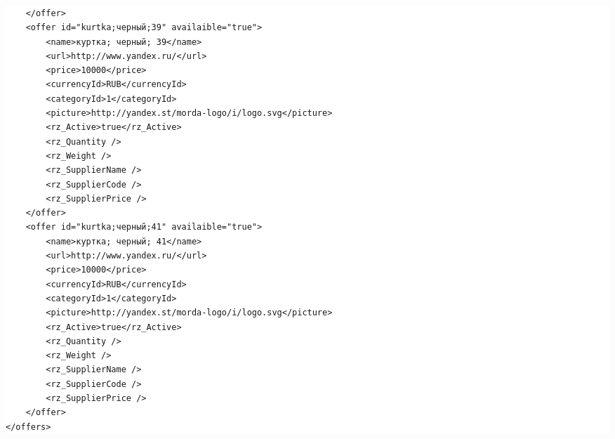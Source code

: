 ```
    </offer>
    <offer id="kurtka;черный;39" availaible="true">
        <name>куртка; черный; 39</name>
        <url>http://www.yandex.ru/</url>
        <price>10000</price>
        <currencyId>RUB</currencyId>
        <categoryId>1</categoryId>
        <picture>http://yandex.st/morda-logo/i/logo.svg</picture>
        <rz_Active>true</rz_Active>
        <rz_Quantity />
        <rz_Weight />
        <rz_SupplierName />
        <rz_SupplierCode />
        <rz_SupplierPrice />
    </offer>
    <offer id="kurtka;черный;41" availaible="true">
        <name>куртка; черный; 41</name>
        <url>http://www.yandex.ru/</url>
        <price>10000</price>
        <currencyId>RUB</currencyId>
        <categoryId>1</categoryId>
        <picture>http://yandex.st/morda-logo/i/logo.svg</picture>
        <rz_Active>true</rz_Active>
        <rz_Quantity />
        <rz_Weight />
        <rz_SupplierName />
        <rz_SupplierCode />
        <rz_SupplierPrice />
    </offer>
</offers>
```